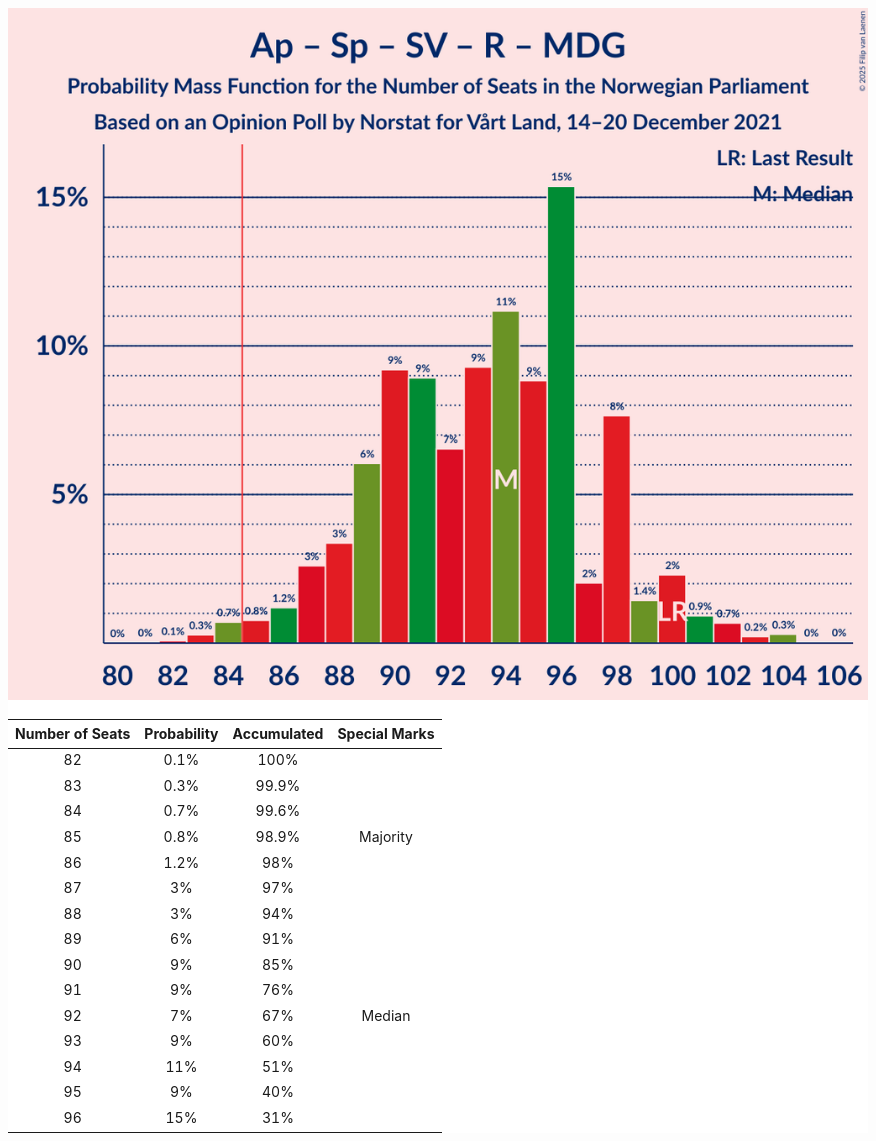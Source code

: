 ![Graph with seats probability mass function not yet produced](2021-12-20-Norstat-coalitions-seats-pmf-ap–sp–sv–r–mdg.png "Seats Probability Mass Function")

| Number of Seats | Probability | Accumulated | Special Marks |
|:---------------:|:-----------:|:-----------:|:-------------:|
| 82 | 0.1% | 100% |  |
| 83 | 0.3% | 99.9% |  |
| 84 | 0.7% | 99.6% |  |
| 85 | 0.8% | 98.9% | Majority |
| 86 | 1.2% | 98% |  |
| 87 | 3% | 97% |  |
| 88 | 3% | 94% |  |
| 89 | 6% | 91% |  |
| 90 | 9% | 85% |  |
| 91 | 9% | 76% |  |
| 92 | 7% | 67% | Median |
| 93 | 9% | 60% |  |
| 94 | 11% | 51% |  |
| 95 | 9% | 40% |  |
| 96 | 15% | 31% |  |